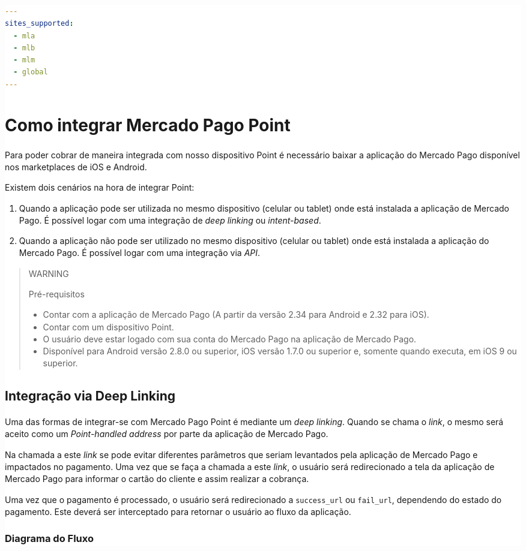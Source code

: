 ```yaml
---
sites_supported:
  - mla
  - mlb
  - mlm
  - global
---
```



# Como integrar Mercado Pago Point

Para poder cobrar de maneira integrada com nosso dispositivo Point é necessário baixar a aplicação do Mercado Pago disponível nos marketplaces de iOS e Android.

Existem dois cenários na hora de integrar Point:

1) Quando a aplicação pode ser utilizada no mesmo dispositivo (celular ou tablet) onde está instalada a aplicação de Mercado Pago. É possível logar com uma integração de _deep linking_ ou _intent-based_.

2) Quando a aplicação não pode ser utilizado no mesmo dispositivo (celular ou tablet) onde está instalada a aplicação do Mercado Pago. É possível logar com uma integração via _API_.


> WARNING
>
> Pré-requisitos
>
> * Contar com a aplicação de Mercado Pago (A partir da versão 2.34 para Android e 2.32 para iOS).
> * Contar com um dispositivo Point.
> * O usuário deve estar logado com sua conta do Mercado Pago na aplicação de Mercado Pago.
> * Disponível para Android versão 2.8.0 ou superior, iOS versão 1.7.0 ou superior e, somente quando executa, em iOS 9 ou superior.


## Integração via Deep Linking

Uma das formas de integrar-se com Mercado Pago Point é mediante um _deep linking_. Quando se chama o _link_, o mesmo será aceito como um _Point-handled address_ por parte da aplicação de Mercado Pago.

Na chamada a este _link_ se pode evitar diferentes parâmetros que seriam levantados pela aplicação de Mercado Pago e impactados no pagamento. Uma vez que se faça a chamada a este _link_, o usuário será redirecionado a tela da aplicação de Mercado Pago para informar o cartão do cliente e assim realizar a cobrança.

Uma vez que o pagamento é processado, o usuário será redirecionado a `success_url` ou `fail_url`, dependendo do estado do pagamento. Este deverá ser interceptado para retornar o usuário ao fluxo da aplicação.

### Diagrama do Fluxo
